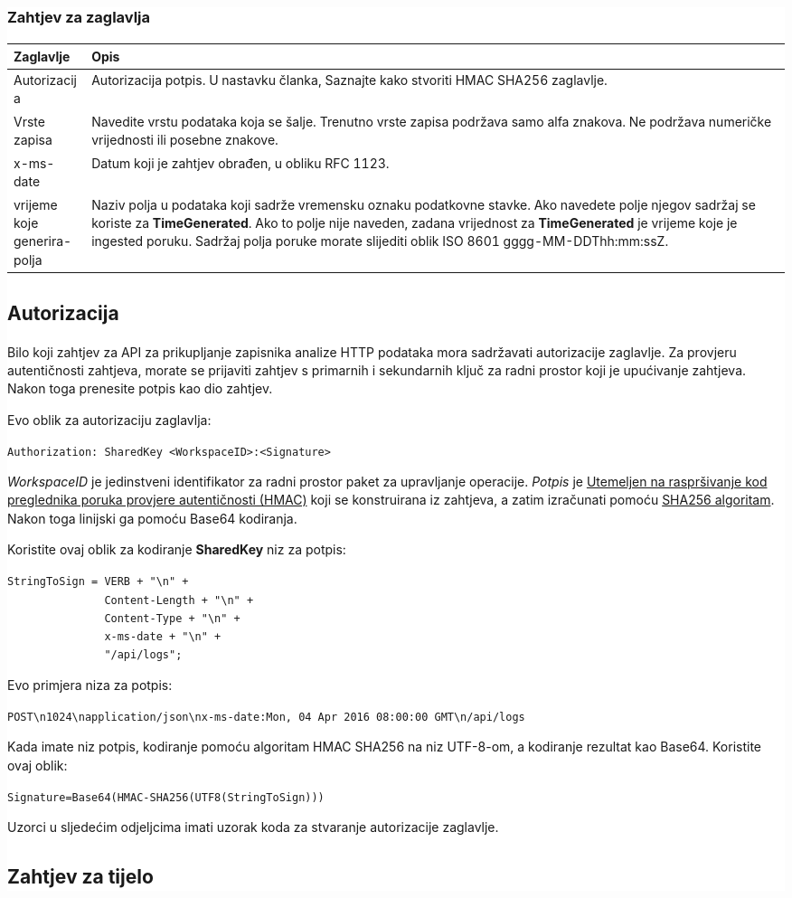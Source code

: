 ### <a name="request-headers"></a>Zahtjev za zaglavlja
| Zaglavlje | Opis |
|:--|:--|
| Autorizacija | Autorizacija potpis. U nastavku članka, Saznajte kako stvoriti HMAC SHA256 zaglavlje. |
| Vrste zapisa | Navedite vrstu podataka koja se šalje. Trenutno vrste zapisa podržava samo alfa znakova. Ne podržava numeričke vrijednosti ili posebne znakove. |
| x-ms-date | Datum koji je zahtjev obrađen, u obliku RFC 1123. |
| vrijeme koje generira-polja | Naziv polja u podataka koji sadrže vremensku oznaku podatkovne stavke. Ako navedete polje njegov sadržaj se koriste za **TimeGenerated**. Ako to polje nije naveden, zadana vrijednost za **TimeGenerated** je vrijeme koje je ingested poruku. Sadržaj polja poruke morate slijediti oblik ISO 8601 gggg-MM-DDThh:mm:ssZ. |


## <a name="authorization"></a>Autorizacija

Bilo koji zahtjev za API za prikupljanje zapisnika analize HTTP podataka mora sadržavati autorizacije zaglavlje. Za provjeru autentičnosti zahtjeva, morate se prijaviti zahtjev s primarnih i sekundarnih ključ za radni prostor koji je upućivanje zahtjeva. Nakon toga prenesite potpis kao dio zahtjev.   

Evo oblik za autorizaciju zaglavlja:

```
Authorization: SharedKey <WorkspaceID>:<Signature>
```

*WorkspaceID* je jedinstveni identifikator za radni prostor paket za upravljanje operacije. *Potpis* je [Utemeljen na raspršivanje kod preglednika poruka provjere autentičnosti (HMAC)](https://msdn.microsoft.com/library/system.security.cryptography.hmacsha256.aspx) koji se konstruirana iz zahtjeva, a zatim izračunati pomoću [SHA256 algoritam](https://msdn.microsoft.com/library/system.security.cryptography.sha256.aspx). Nakon toga linijski ga pomoću Base64 kodiranja.

Koristite ovaj oblik za kodiranje **SharedKey** niz za potpis:

```
StringToSign = VERB + "\n" +
               Content-Length + "\n" +
               Content-Type + "\n" +
               x-ms-date + "\n" +
               "/api/logs";
```

Evo primjera niza za potpis:

```
POST\n1024\napplication/json\nx-ms-date:Mon, 04 Apr 2016 08:00:00 GMT\n/api/logs
```

Kada imate niz potpis, kodiranje pomoću algoritam HMAC SHA256 na niz UTF-8-om, a kodiranje rezultat kao Base64. Koristite ovaj oblik:

```
Signature=Base64(HMAC-SHA256(UTF8(StringToSign)))
```

Uzorci u sljedećim odjeljcima imati uzorak koda za stvaranje autorizacije zaglavlje.

## <a name="request-body"></a>Zahtjev za tijelo
